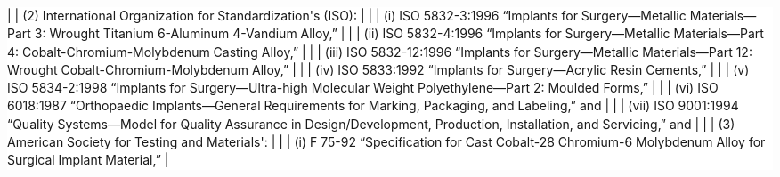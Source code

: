 |            |               (2) International Organization for Standardization's (ISO):                                                                                                                                                                                                                                                                                                                                                                                                                                                                                      |
|            |               (i) ISO 5832-3:1996 &#8220;Implants for Surgery&#8212;Metallic Materials&#8212;Part 3: Wrought Titanium 6-Aluminum 4-Vandium Alloy,&#8221;                                                                                                                                                                                                                                                                                                                                                                                                       |
|            |               (ii) ISO 5832-4:1996 &#8220;Implants for Surgery&#8212;Metallic Materials&#8212;Part 4: Cobalt-Chromium-Molybdenum Casting Alloy,&#8221;                                                                                                                                                                                                                                                                                                                                                                                                         |
|            |               (iii) ISO 5832-12:1996 &#8220;Implants for Surgery&#8212;Metallic Materials&#8212;Part 12: Wrought Cobalt-Chromium-Molybdenum Alloy,&#8221;                                                                                                                                                                                                                                                                                                                                                                                                      |
|            |               (iv) ISO 5833:1992 &#8220;Implants for Surgery&#8212;Acrylic Resin Cements,&#8221;                                                                                                                                                                                                                                                                                                                                                                                                                                                               |
|            |               (v) ISO 5834-2:1998 &#8220;Implants for Surgery&#8212;Ultra-high Molecular Weight Polyethylene&#8212;Part 2: Moulded Forms,&#8221;                                                                                                                                                                                                                                                                                                                                                                                                               |
|            |               (vi) ISO 6018:1987 &#8220;Orthopaedic Implants&#8212;General Requirements for Marking, Packaging, and Labeling,&#8221; and                                                                                                                                                                                                                                                                                                                                                                                                                       |
|            |               (vii) ISO 9001:1994 &#8220;Quality Systems&#8212;Model for Quality Assurance in Design/Development, Production, Installation, and Servicing,&#8221; and                                                                                                                                                                                                                                                                                                                                                                                          |
|            |               (3) American Society for Testing and Materials':                                                                                                                                                                                                                                                                                                                                                                                                                                                                                                 |
|            |               (i) F 75-92 &#8220;Specification for Cast Cobalt-28 Chromium-6 Molybdenum Alloy for Surgical Implant Material,&#8221;                                                                                                                                                                                                                                                                                                                                                                                                                            |